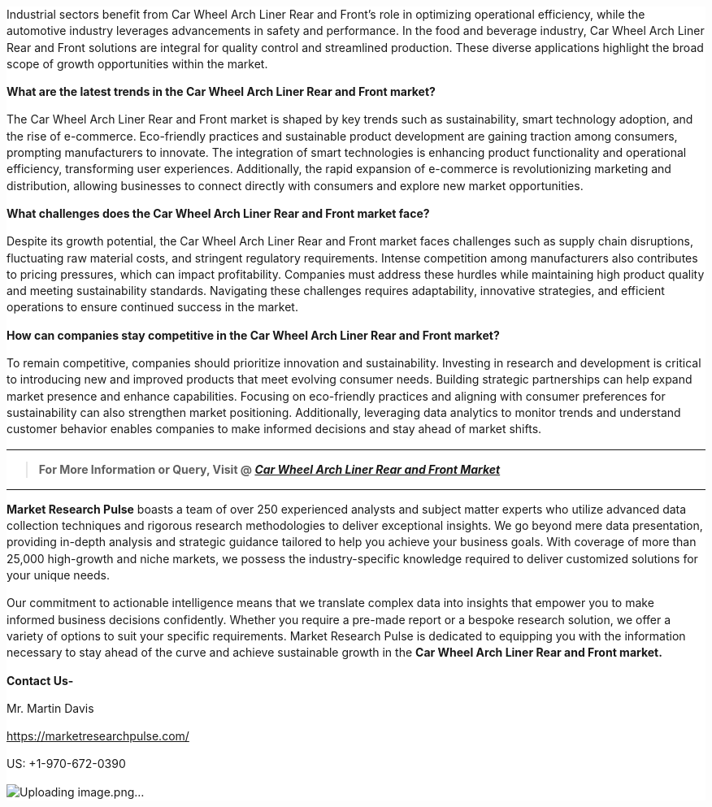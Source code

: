Industrial sectors benefit from Car Wheel Arch Liner Rear and Front&rsquo;s role in optimizing operational efficiency, while the automotive industry leverages advancements in safety and performance. In the food and beverage industry, Car Wheel Arch Liner Rear and Front solutions are integral for quality control and streamlined production. These diverse applications highlight the broad scope of growth opportunities within the market.</p><p><strong>What are the latest trends in the Car Wheel Arch Liner Rear and Front market?</strong></p><p>The Car Wheel Arch Liner Rear and Front market is shaped by key trends such as sustainability, smart technology adoption, and the rise of e-commerce. Eco-friendly practices and sustainable product development are gaining traction among consumers, prompting manufacturers to innovate. The integration of smart technologies is enhancing product functionality and operational efficiency, transforming user experiences. Additionally, the rapid expansion of e-commerce is revolutionizing marketing and distribution, allowing businesses to connect directly with consumers and explore new market opportunities.</p><p><strong>What challenges does the Car Wheel Arch Liner Rear and Front market face?</strong></p><p>Despite its growth potential, the Car Wheel Arch Liner Rear and Front market faces challenges such as supply chain disruptions, fluctuating raw material costs, and stringent regulatory requirements. Intense competition among manufacturers also contributes to pricing pressures, which can impact profitability. Companies must address these hurdles while maintaining high product quality and meeting sustainability standards. Navigating these challenges requires adaptability, innovative strategies, and efficient operations to ensure continued success in the market.</p><p><strong>How can companies stay competitive in the Car Wheel Arch Liner Rear and Front market?</strong></p><p>To remain competitive, companies should prioritize innovation and sustainability. Investing in research and development is critical to introducing new and improved products that meet evolving consumer needs. Building strategic partnerships can help expand market presence and enhance capabilities. Focusing on eco-friendly practices and aligning with consumer preferences for sustainability can also strengthen market positioning. Additionally, leveraging data analytics to monitor trends and understand customer behavior enables companies to make informed decisions and stay ahead of market shifts.</p><hr /><blockquote><p><strong>For More Information or Query, Visit @&nbsp;<em><a href="https://marketresearchpulse.com/report/95870/car-wheel-arch-liner-rear-and-front-market?utm_source=Linkedin&utm_medium=0114">Car Wheel Arch Liner Rear and Front Market</a></em></strong></p></blockquote><hr /><p><strong>Market Research Pulse</strong> boasts a team of over 250 experienced analysts and subject matter experts who utilize advanced data collection techniques and rigorous research methodologies to deliver exceptional insights. We go beyond mere data presentation, providing in-depth analysis and strategic guidance tailored to help you achieve your business goals. With coverage of more than 25,000 high-growth and niche markets, we possess the industry-specific knowledge required to deliver customized solutions for your unique needs.</p><p>Our commitment to actionable intelligence means that we translate complex data into insights that empower you to make informed business decisions confidently. Whether you require a pre-made report or a bespoke research solution, we offer a variety of options to suit your specific requirements. Market Research Pulse is dedicated to equipping you with the information necessary to stay ahead of the curve and achieve sustainable growth in the <strong>Car Wheel Arch Liner Rear and Front market.</strong></p><p><strong>Contact Us-</strong></p><p>Mr. Martin Davis</p><p>https://marketresearchpulse.com/</p><p>US: +1-970-672-0390</p>
![Uploading image.png…]()
